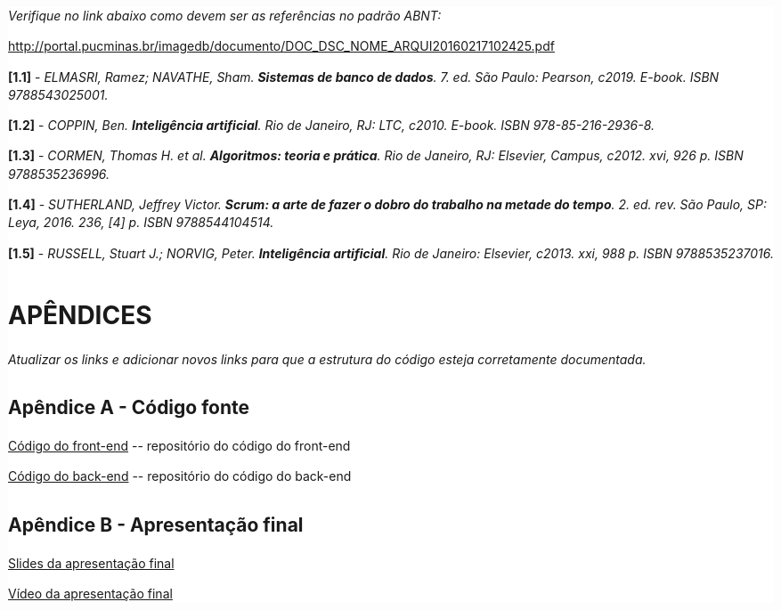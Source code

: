 _Verifique no link abaixo como devem ser as referências no padrão ABNT:_

http://portal.pucminas.br/imagedb/documento/DOC_DSC_NOME_ARQUI20160217102425.pdf

**[1.1]** - _ELMASRI, Ramez; NAVATHE, Sham. **Sistemas de banco de dados**. 7. ed. São Paulo: Pearson, c2019. E-book. ISBN 9788543025001._

**[1.2]** - _COPPIN, Ben. **Inteligência artificial**. Rio de Janeiro, RJ: LTC, c2010. E-book. ISBN 978-85-216-2936-8._

**[1.3]** - _CORMEN, Thomas H. et al. **Algoritmos: teoria e prática**. Rio de Janeiro, RJ: Elsevier, Campus, c2012. xvi, 926 p. ISBN 9788535236996._

**[1.4]** - _SUTHERLAND, Jeffrey Victor. **Scrum: a arte de fazer o dobro do trabalho na metade do tempo**. 2. ed. rev. São Paulo, SP: Leya, 2016. 236, [4] p. ISBN 9788544104514._

**[1.5]** - _RUSSELL, Stuart J.; NORVIG, Peter. **Inteligência artificial**. Rio de Janeiro: Elsevier, c2013. xxi, 988 p. ISBN 9788535237016._



# APÊNDICES


_Atualizar os links e adicionar novos links para que a estrutura do código esteja corretamente documentada._


## Apêndice A - Código fonte

[Código do front-end](https://github.com/ICEI-PUC-Minas-PPLES-TI/plf-es-2024-1-ti2-1381100-barberq/tree/2dfd8d3cda90590d2038b4ada9b696a092aee72e/src/main/resources/static) -- repositório do código do front-end

[Código do back-end](https://github.com/ICEI-PUC-Minas-PPLES-TI/plf-es-2024-1-ti2-1381100-barberq/tree/main/src/main/java/com/br/barberq/barberq)  -- repositório do código do back-end


## Apêndice B - Apresentação final


[Slides da apresentação final](https://github.com/ICEI-PUC-Minas-PPLES-TI/plf-es-2024-1-ti2-1381100-barberq/blob/main/docs/presentations/apresentaçãobarberQ%20(3).pptx)


[Vídeo da apresentação final](video/README.md)






